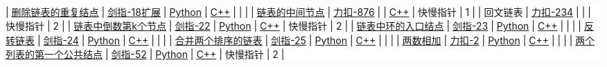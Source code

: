 | [删除链表的重复结点](https://github.com/jinbooooom/coding-for-algorithms/tree/master/%E5%89%91%E6%8C%87offer/18-%E5%88%A0%E9%99%A4%E9%93%BE%E8%A1%A8%E7%9A%84%E8%8A%82%E7%82%B9) | [剑指-18扩展](https://www.nowcoder.com/practice/fc533c45b73a41b0b44ccba763f866ef?tpId=13&tqId=11209&tPage=3&rp=1&ru=%2Fta%2Fcoding-interviews&qru=%2Fta%2Fcoding-interviews%2Fquestion-ranking) | [Python](https://github.com/jinbooooom/coding-for-algorithms/blob/master/%E5%89%91%E6%8C%87offer/18-%E5%88%A0%E9%99%A4%E9%93%BE%E8%A1%A8%E7%9A%84%E8%8A%82%E7%82%B9/deleteduplication.py) | [C++](https://github.com/jinbooooom/coding-for-algorithms/blob/master/%E5%89%91%E6%8C%87offer/18-%E5%88%A0%E9%99%A4%E9%93%BE%E8%A1%A8%E7%9A%84%E8%8A%82%E7%82%B9/mainJZ18-2.cpp) |          |      |
| [链表的中间节点](https://github.com/jinbooooom/coding-for-algorithms/tree/master/LeetCode/876-%E9%93%BE%E8%A1%A8%E7%9A%84%E4%B8%AD%E9%97%B4%E7%BB%93%E7%82%B9) | [力扣-876](https://leetcode-cn.com/problems/middle-of-the-linked-list/solution/lian-biao-de-zhong-jian-jie-dian-by-leetcode/) |                                                              | [C++](https://github.com/jinbooooom/coding-for-algorithms/blob/master/LeetCode/876-%E9%93%BE%E8%A1%A8%E7%9A%84%E4%B8%AD%E9%97%B4%E7%BB%93%E7%82%B9/leetcode876.cpp) | 快慢指针 |  1   |
|                           回文链表                           | [力扣-234](https://leetcode-cn.com/problems/palindrome-linked-list/) |                                                              |                                                              | 快慢指针 |  2   |
| [链表中倒数第k个节点](https://github.com/jinbooooom/coding-for-algorithms/tree/master/%E5%89%91%E6%8C%87offer/22-%E9%93%BE%E8%A1%A8%E4%B8%AD%E5%80%92%E6%95%B0%E7%AC%ACk%E4%B8%AA%E8%8A%82%E7%82%B9) | [剑指-22](https://www.nowcoder.com/practice/529d3ae5a407492994ad2a246518148a?tpId=13&tqId=11167&tPage=1&rp=1&ru=%2Fta%2Fcoding-interviews&qru=%2Fta%2Fcoding-interviews%2Fquestion-ranking) | [Python](https://github.com/jinbooooom/coding-for-algorithms/blob/master/%E5%89%91%E6%8C%87offer/22-%E9%93%BE%E8%A1%A8%E4%B8%AD%E5%80%92%E6%95%B0%E7%AC%ACk%E4%B8%AA%E8%8A%82%E7%82%B9/findKthToTail.py) | [C++](https://github.com/jinbooooom/coding-for-algorithms/blob/master/%E5%89%91%E6%8C%87offer/22-%E9%93%BE%E8%A1%A8%E4%B8%AD%E5%80%92%E6%95%B0%E7%AC%ACk%E4%B8%AA%E8%8A%82%E7%82%B9/JZ22.cpp) | 快慢指针 |  2   |
| [链表中环的入口结点](https://github.com/jinbooooom/coding-for-algorithms/tree/master/%E5%89%91%E6%8C%87offer/23-%E9%93%BE%E8%A1%A8%E4%B8%AD%E7%8E%AF%E7%9A%84%E5%85%A5%E5%8F%A3%E8%8A%82%E7%82%B9) | [剑指-23](https://www.nowcoder.com/practice/253d2c59ec3e4bc68da16833f79a38e4?tpId=13&tqId=11208&tPage=3&rp=1&ru=%2Fta%2Fcoding-interviews&qru=%2Fta%2Fcoding-interviews%2Fquestion-ranking) | [Python](https://github.com/jinbooooom/coding-for-algorithms/blob/master/%E5%89%91%E6%8C%87offer/23-%E9%93%BE%E8%A1%A8%E4%B8%AD%E7%8E%AF%E7%9A%84%E5%85%A5%E5%8F%A3%E8%8A%82%E7%82%B9/entryNodeOfLoop.py) | [C++](https://github.com/jinbooooom/coding-for-algorithms/blob/master/%E5%89%91%E6%8C%87offer/23-%E9%93%BE%E8%A1%A8%E4%B8%AD%E7%8E%AF%E7%9A%84%E5%85%A5%E5%8F%A3%E8%8A%82%E7%82%B9/JZ23.cpp) |          |      |
| [反转链表](https://github.com/jinbooooom/coding-for-algorithms/tree/master/%E5%89%91%E6%8C%87offer/24-%E5%8F%8D%E8%BD%AC%E9%93%BE%E8%A1%A8) | [剑指-24](https://www.nowcoder.com/practice/75e878df47f24fdc9dc3e400ec6058ca?tpId=13&tqId=11168&tPage=1&rp=1&ru=%2Fta%2Fcoding-interviews&qru=%2Fta%2Fcoding-interviews%2Fquestion-ranking) | [Python](https://github.com/jinbooooom/coding-for-algorithms/blob/master/%E5%89%91%E6%8C%87offer/24-%E5%8F%8D%E8%BD%AC%E9%93%BE%E8%A1%A8/reverseList.py) | [C++](https://github.com/jinbooooom/coding-for-algorithms/blob/master/%E5%89%91%E6%8C%87offer/24-%E5%8F%8D%E8%BD%AC%E9%93%BE%E8%A1%A8/JZ24.cpp) |          |      |
| [合并两个排序的链表](https://github.com/jinbooooom/coding-for-algorithms/tree/master/%E5%89%91%E6%8C%87offer/25-%E5%90%88%E5%B9%B6%E4%B8%A4%E4%B8%AA%E6%8E%92%E5%BA%8F%E7%9A%84%E9%93%BE%E8%A1%A8) | [剑指-25](https://www.nowcoder.com/practice/d8b6b4358f774294a89de2a6ac4d9337?tpId=13&tqId=11169&tPage=1&rp=1&ru=%2Fta%2Fcoding-interviews&qru=%2Fta%2Fcoding-interviews%2Fquestion-ranking) | [Python](https://github.com/jinbooooom/coding-for-algorithms/blob/master/%E5%89%91%E6%8C%87offer/25-%E5%90%88%E5%B9%B6%E4%B8%A4%E4%B8%AA%E6%8E%92%E5%BA%8F%E7%9A%84%E9%93%BE%E8%A1%A8/merge.py) | [C++](https://github.com/jinbooooom/coding-for-algorithms/blob/master/%E5%89%91%E6%8C%87offer/25-%E5%90%88%E5%B9%B6%E4%B8%A4%E4%B8%AA%E6%8E%92%E5%BA%8F%E7%9A%84%E9%93%BE%E8%A1%A8/JZ25.cpp) |          |      |
| [两数相加](https://github.com/jinbooooom/coding-for-algorithms/tree/master/LeetCode/2-%E4%B8%A4%E6%95%B0%E7%9B%B8%E5%8A%A0) | [力扣-2](https://leetcode-cn.com/problems/add-two-numbers/)  | [Python](https://github.com/jinbooooom/coding-for-algorithms/blob/master/LeetCode/2-%E4%B8%A4%E6%95%B0%E7%9B%B8%E5%8A%A0/addTwoNumbers.py) | [C++](https://github.com/jinbooooom/coding-for-algorithms/blob/master/LeetCode/2-%E4%B8%A4%E6%95%B0%E7%9B%B8%E5%8A%A0/main2.cpp) |          |      |
| [两个列表的第一个公共结点](https://github.com/jinbooooom/coding-for-algorithms/tree/master/%E5%89%91%E6%8C%87offer/52-%E4%B8%A4%E4%B8%AA%E9%93%BE%E8%A1%A8%E7%9A%84%E7%AC%AC%E4%B8%80%E4%B8%AA%E5%85%AC%E5%85%B1%E7%BB%93%E7%82%B9) | [剑指-52](https://www.nowcoder.com/practice/6ab1d9a29e88450685099d45c9e31e46?tpId=13&tqId=11189&tPage=2&rp=1&ru=%2Fta%2Fcoding-interviews&qru=%2Fta%2Fcoding-interviews%2Fquestion-ranking) | [Python](https://github.com/jinbooooom/coding-for-algorithms/blob/master/%E5%89%91%E6%8C%87offer/52-%E4%B8%A4%E4%B8%AA%E9%93%BE%E8%A1%A8%E7%9A%84%E7%AC%AC%E4%B8%80%E4%B8%AA%E5%85%AC%E5%85%B1%E7%BB%93%E7%82%B9/JZ52.py) | [C++](https://github.com/jinbooooom/coding-for-algorithms/blob/master/%E5%89%91%E6%8C%87offer/52-%E4%B8%A4%E4%B8%AA%E9%93%BE%E8%A1%A8%E7%9A%84%E7%AC%AC%E4%B8%80%E4%B8%AA%E5%85%AC%E5%85%B1%E7%BB%93%E7%82%B9/JZ52.cpp) | 快慢指针 |  2   |